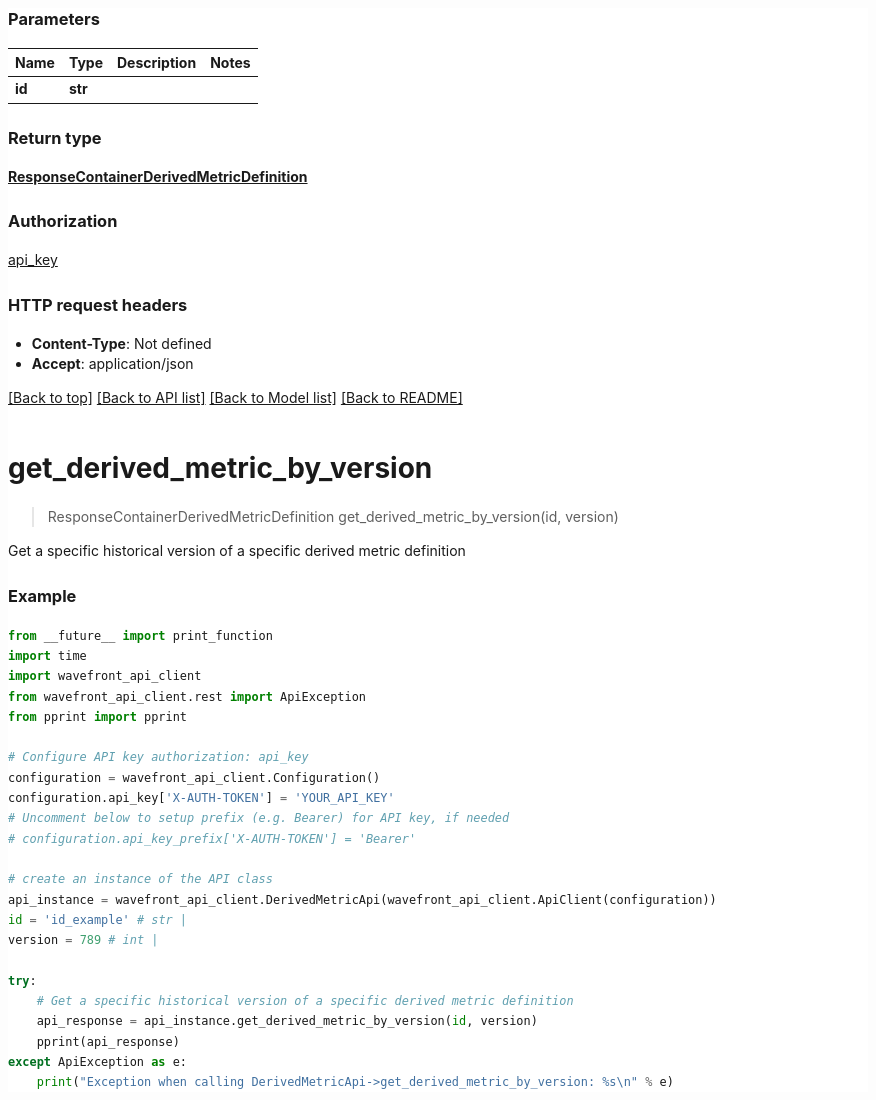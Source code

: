 ### Parameters

Name | Type | Description  | Notes
------------- | ------------- | ------------- | -------------
 **id** | **str**|  | 

### Return type

[**ResponseContainerDerivedMetricDefinition**](ResponseContainerDerivedMetricDefinition.md)

### Authorization

[api_key](../README.md#api_key)

### HTTP request headers

 - **Content-Type**: Not defined
 - **Accept**: application/json

[[Back to top]](#) [[Back to API list]](../README.md#documentation-for-api-endpoints) [[Back to Model list]](../README.md#documentation-for-models) [[Back to README]](../README.md)

# **get_derived_metric_by_version**
> ResponseContainerDerivedMetricDefinition get_derived_metric_by_version(id, version)

Get a specific historical version of a specific derived metric definition



### Example
```python
from __future__ import print_function
import time
import wavefront_api_client
from wavefront_api_client.rest import ApiException
from pprint import pprint

# Configure API key authorization: api_key
configuration = wavefront_api_client.Configuration()
configuration.api_key['X-AUTH-TOKEN'] = 'YOUR_API_KEY'
# Uncomment below to setup prefix (e.g. Bearer) for API key, if needed
# configuration.api_key_prefix['X-AUTH-TOKEN'] = 'Bearer'

# create an instance of the API class
api_instance = wavefront_api_client.DerivedMetricApi(wavefront_api_client.ApiClient(configuration))
id = 'id_example' # str | 
version = 789 # int | 

try:
    # Get a specific historical version of a specific derived metric definition
    api_response = api_instance.get_derived_metric_by_version(id, version)
    pprint(api_response)
except ApiException as e:
    print("Exception when calling DerivedMetricApi->get_derived_metric_by_version: %s\n" % e)
```
